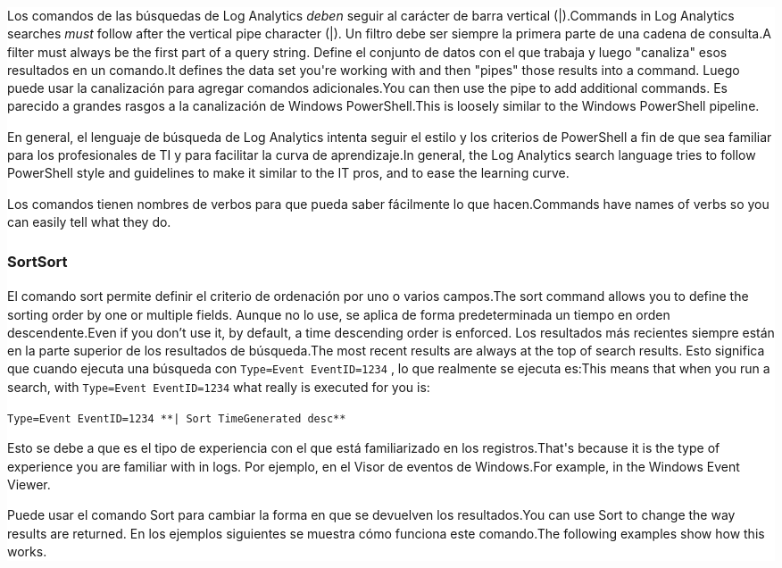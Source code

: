 <span data-ttu-id="9bc2e-212">Los comandos de las búsquedas de Log Analytics *deben* seguir al carácter de barra vertical (|).</span><span class="sxs-lookup"><span data-stu-id="9bc2e-212">Commands in Log Analytics searches *must* follow after the vertical pipe character (|).</span></span> <span data-ttu-id="9bc2e-213">Un filtro debe ser siempre la primera parte de una cadena de consulta.</span><span class="sxs-lookup"><span data-stu-id="9bc2e-213">A filter must always be the first part of a query string.</span></span> <span data-ttu-id="9bc2e-214">Define el conjunto de datos con el que trabaja y luego "canaliza" esos resultados en un comando.</span><span class="sxs-lookup"><span data-stu-id="9bc2e-214">It defines the data set you're working with and then "pipes" those results into a command.</span></span> <span data-ttu-id="9bc2e-215">Luego puede usar la canalización para agregar comandos adicionales.</span><span class="sxs-lookup"><span data-stu-id="9bc2e-215">You can then use the pipe to add additional commands.</span></span> <span data-ttu-id="9bc2e-216">Es parecido a grandes rasgos a la canalización de Windows PowerShell.</span><span class="sxs-lookup"><span data-stu-id="9bc2e-216">This is loosely similar to the Windows PowerShell pipeline.</span></span>

<span data-ttu-id="9bc2e-217">En general, el lenguaje de búsqueda de Log Analytics intenta seguir el estilo y los criterios de PowerShell a fin de que sea familiar para los profesionales de TI y para facilitar la curva de aprendizaje.</span><span class="sxs-lookup"><span data-stu-id="9bc2e-217">In general, the Log Analytics search language tries to follow PowerShell style and guidelines to make it similar to the IT pros, and to ease the learning curve.</span></span>

<span data-ttu-id="9bc2e-218">Los comandos tienen nombres de verbos para que pueda saber fácilmente lo que hacen.</span><span class="sxs-lookup"><span data-stu-id="9bc2e-218">Commands have names of verbs so you can easily tell what they do.</span></span>  

### <a name="sort"></a><span data-ttu-id="9bc2e-219">Sort</span><span class="sxs-lookup"><span data-stu-id="9bc2e-219">Sort</span></span>
<span data-ttu-id="9bc2e-220">El comando sort permite definir el criterio de ordenación por uno o varios campos.</span><span class="sxs-lookup"><span data-stu-id="9bc2e-220">The sort command allows you to define the sorting order by one or multiple fields.</span></span> <span data-ttu-id="9bc2e-221">Aunque no lo use, se aplica de forma predeterminada un tiempo en orden descendente.</span><span class="sxs-lookup"><span data-stu-id="9bc2e-221">Even if you don’t use it, by default, a time descending order is enforced.</span></span> <span data-ttu-id="9bc2e-222">Los resultados más recientes siempre están en la parte superior de los resultados de búsqueda.</span><span class="sxs-lookup"><span data-stu-id="9bc2e-222">The most recent results are always at the top of search results.</span></span> <span data-ttu-id="9bc2e-223">Esto significa que cuando ejecuta una búsqueda con `Type=Event EventID=1234` , lo que realmente se ejecuta es:</span><span class="sxs-lookup"><span data-stu-id="9bc2e-223">This means that when you run a search, with `Type=Event EventID=1234` what really is executed for you is:</span></span>

```
Type=Event EventID=1234 **| Sort TimeGenerated desc**
```

<span data-ttu-id="9bc2e-224">Esto se debe a que es el tipo de experiencia con el que está familiarizado en los registros.</span><span class="sxs-lookup"><span data-stu-id="9bc2e-224">That's because it is the type of experience you are familiar with in logs.</span></span> <span data-ttu-id="9bc2e-225">Por ejemplo, en el Visor de eventos de Windows.</span><span class="sxs-lookup"><span data-stu-id="9bc2e-225">For example, in the Windows Event Viewer.</span></span>

<span data-ttu-id="9bc2e-226">Puede usar el comando Sort para cambiar la forma en que se devuelven los resultados.</span><span class="sxs-lookup"><span data-stu-id="9bc2e-226">You can use Sort to change the way results are returned.</span></span> <span data-ttu-id="9bc2e-227">En los ejemplos siguientes se muestra cómo funciona este comando.</span><span class="sxs-lookup"><span data-stu-id="9bc2e-227">The following examples show how this works.</span></span>
